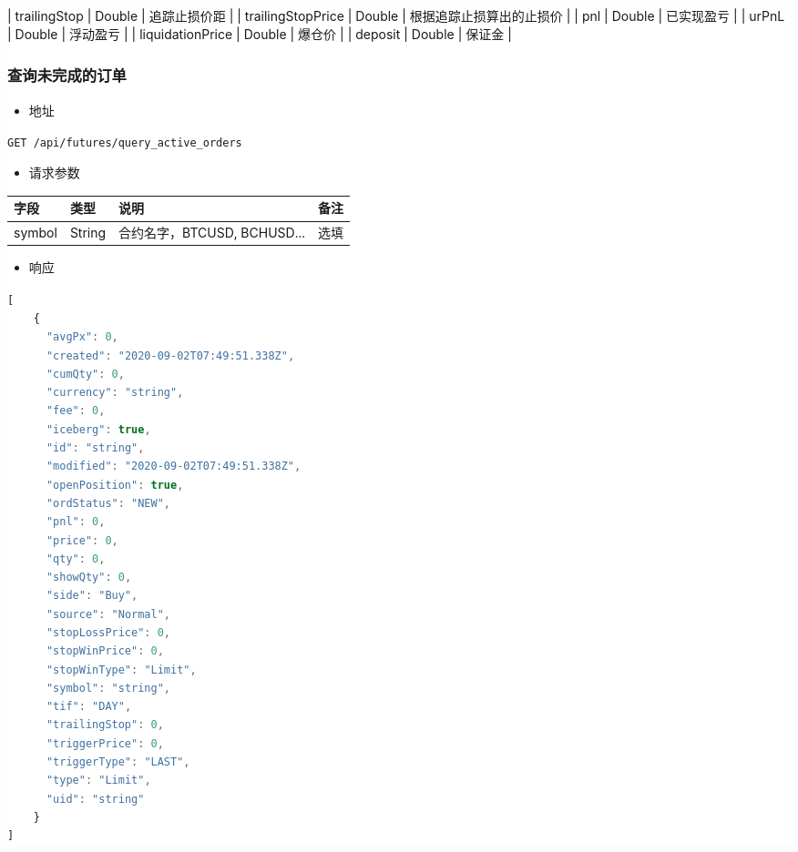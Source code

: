 | trailingStop | Double | 追踪止损价距 |
| trailingStopPrice | Double | 根据追踪止损算出的止损价 |
| pnl | Double | 已实现盈亏 |
| urPnL | Double | 浮动盈亏 |
| liquidationPrice | Double | 爆仓价 |
| deposit | Double | 保证金 |

### 查询未完成的订单

* 地址

```http
GET /api/futures/query_active_orders
```

* 请求参数

| 字段 | 类型 | 说明 | 备注 |
| :--- | :--- | :--- | :--- |
| symbol | String | 合约名字，BTCUSD, BCHUSD... | 选填 |

* 响应

```javascript
[
    {
      "avgPx": 0,
      "created": "2020-09-02T07:49:51.338Z",
      "cumQty": 0,
      "currency": "string",
      "fee": 0,
      "iceberg": true,
      "id": "string",
      "modified": "2020-09-02T07:49:51.338Z",
      "openPosition": true,
      "ordStatus": "NEW",
      "pnl": 0,
      "price": 0,
      "qty": 0,
      "showQty": 0,
      "side": "Buy",
      "source": "Normal",
      "stopLossPrice": 0,
      "stopWinPrice": 0,
      "stopWinType": "Limit",
      "symbol": "string",
      "tif": "DAY",
      "trailingStop": 0,
      "triggerPrice": 0,
      "triggerType": "LAST",
      "type": "Limit",
      "uid": "string"
    }
]
```
